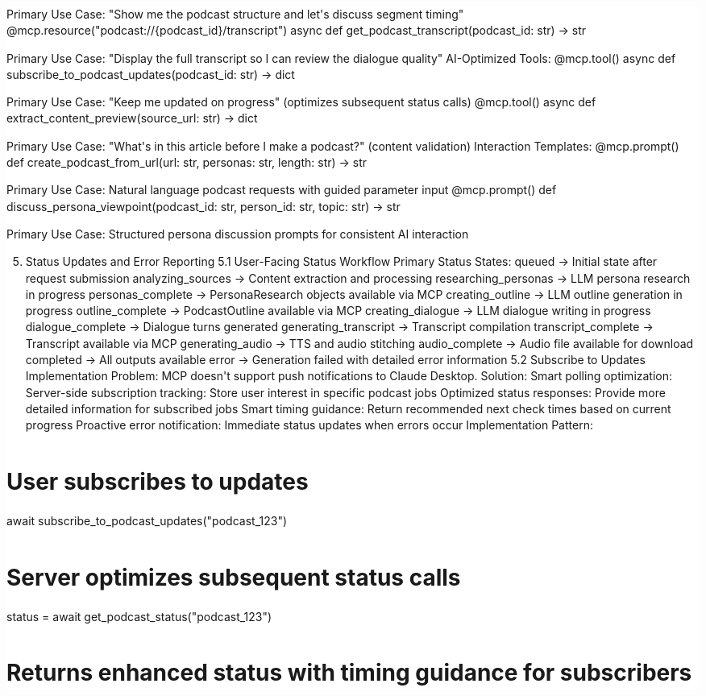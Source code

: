 Primary Use Case: "Show me the podcast structure and let's discuss segment timing"
@mcp.resource("podcast://{podcast_id}/transcript")
async def get_podcast_transcript(podcast_id: str) -> str

Primary Use Case: "Display the full transcript so I can review the dialogue quality"
AI-Optimized Tools:
@mcp.tool()
async def subscribe_to_podcast_updates(podcast_id: str) -> dict

Primary Use Case: "Keep me updated on progress" (optimizes subsequent status calls)
@mcp.tool()
async def extract_content_preview(source_url: str) -> dict

Primary Use Case: "What's in this article before I make a podcast?" (content validation)
Interaction Templates:
@mcp.prompt()
def create_podcast_from_url(url: str, personas: str, length: str) -> str

Primary Use Case: Natural language podcast requests with guided parameter input
@mcp.prompt()
def discuss_persona_viewpoint(podcast_id: str, person_id: str, topic: str) -> str

Primary Use Case: Structured persona discussion prompts for consistent AI interaction

5. Status Updates and Error Reporting
5.1 User-Facing Status Workflow
Primary Status States:
queued → Initial state after request submission
analyzing_sources → Content extraction and processing
researching_personas → LLM persona research in progress
personas_complete → PersonaResearch objects available via MCP
creating_outline → LLM outline generation in progress
outline_complete → PodcastOutline available via MCP
creating_dialogue → LLM dialogue writing in progress
dialogue_complete → Dialogue turns generated
generating_transcript → Transcript compilation
transcript_complete → Transcript available via MCP
generating_audio → TTS and audio stitching
audio_complete → Audio file available for download
completed → All outputs available
error → Generation failed with detailed error information
5.2 Subscribe to Updates Implementation
Problem: MCP doesn't support push notifications to Claude Desktop.
Solution: Smart polling optimization:
Server-side subscription tracking: Store user interest in specific podcast jobs
Optimized status responses: Provide more detailed information for subscribed jobs
Smart timing guidance: Return recommended next check times based on current progress
Proactive error notification: Immediate status updates when errors occur
Implementation Pattern:
# User subscribes to updates
await subscribe_to_podcast_updates("podcast_123")

# Server optimizes subsequent status calls
status = await get_podcast_status("podcast_123")
# Returns enhanced status with timing guidance for subscribers
